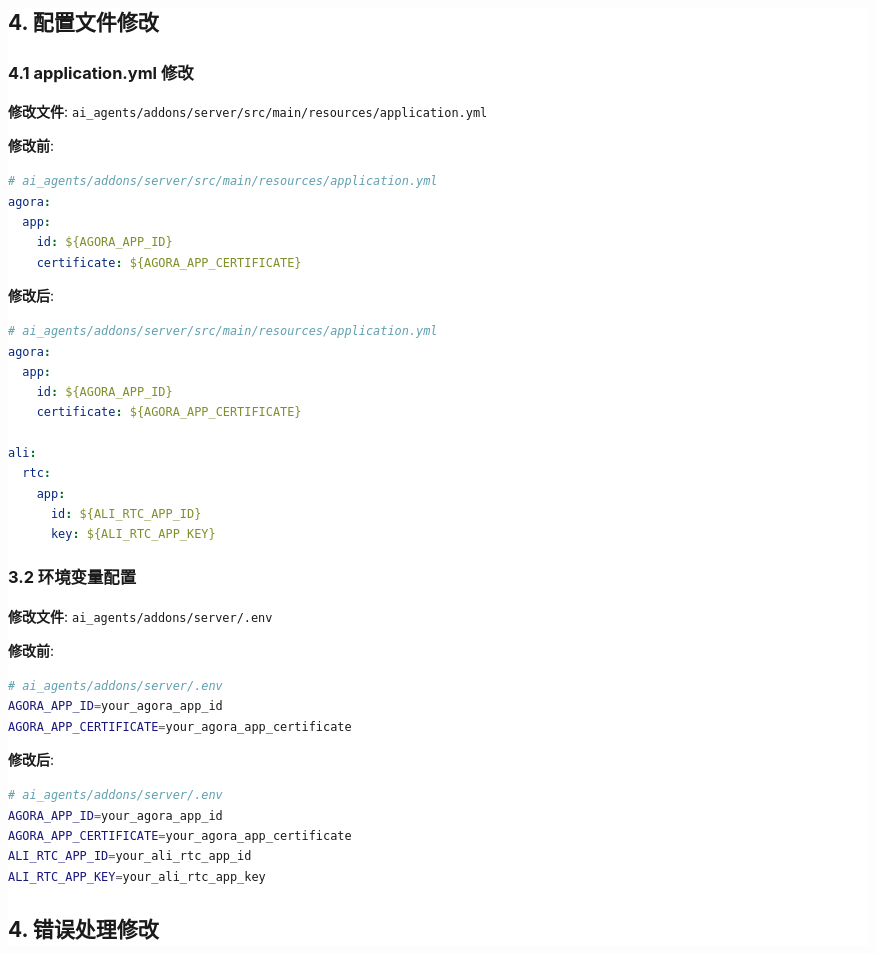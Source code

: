 ## 4. 配置文件修改

### 4.1 application.yml 修改

**修改文件**: `ai_agents/addons/server/src/main/resources/application.yml`

**修改前**:

```yaml
# ai_agents/addons/server/src/main/resources/application.yml
agora:
  app:
    id: ${AGORA_APP_ID}
    certificate: ${AGORA_APP_CERTIFICATE}
```

**修改后**:

```yaml
# ai_agents/addons/server/src/main/resources/application.yml
agora:
  app:
    id: ${AGORA_APP_ID}
    certificate: ${AGORA_APP_CERTIFICATE}

ali:
  rtc:
    app:
      id: ${ALI_RTC_APP_ID}
      key: ${ALI_RTC_APP_KEY}
```

### 3.2 环境变量配置

**修改文件**: `ai_agents/addons/server/.env`

**修改前**:

```bash
# ai_agents/addons/server/.env
AGORA_APP_ID=your_agora_app_id
AGORA_APP_CERTIFICATE=your_agora_app_certificate
```

**修改后**:

```bash
# ai_agents/addons/server/.env
AGORA_APP_ID=your_agora_app_id
AGORA_APP_CERTIFICATE=your_agora_app_certificate
ALI_RTC_APP_ID=your_ali_rtc_app_id
ALI_RTC_APP_KEY=your_ali_rtc_app_key
```

## 4. 错误处理修改
